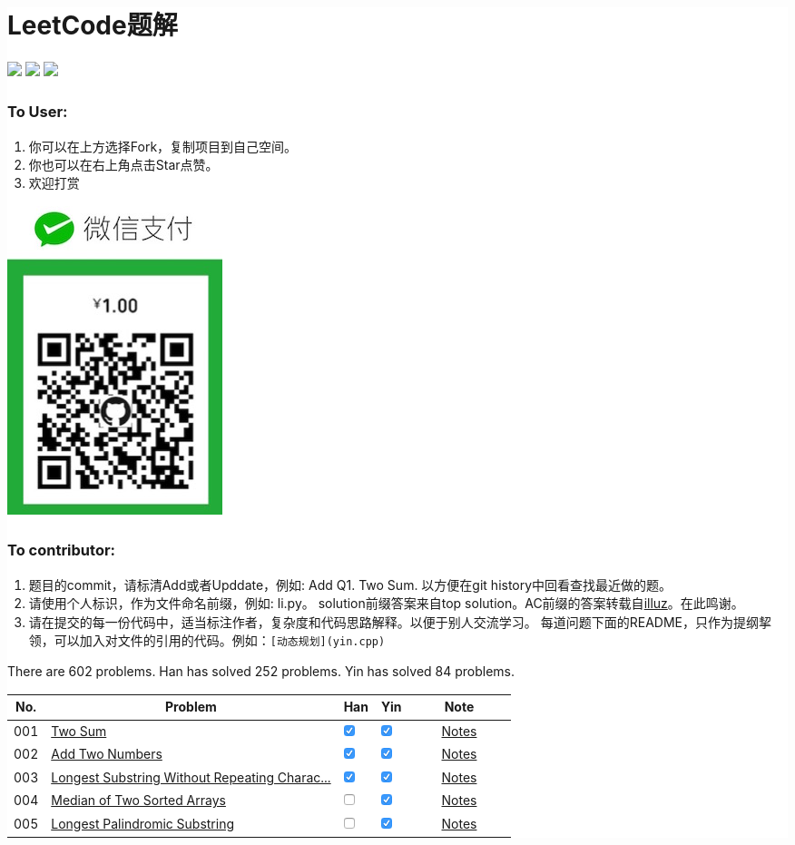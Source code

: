 LeetCode题解
=======
![](https://img.shields.io/badge/Author-Han-brightgreen.svg)
![](https://img.shields.io/badge/Contributor-Yin-brightgreen.svg)
![](https://img.shields.io/badge/Language-%20Python/C++/Java%20-blue.svg)


### To User:
1. 你可以在上方选择Fork，复制项目到自己空间。
2. 你也可以在右上角点击Star点赞。
3. 欢迎打赏

![](src/dashang.jpeg)

### To contributor:
1. 题目的commit，请标清Add或者Upddate，例如: Add Q1. Two Sum.
以方便在git history中回看查找最近做的题。
2. 请使用个人标识，作为文件命名前缀，例如: li.py。
solution前缀答案来自top solution。AC前缀的答案转载自[illuz](iilluzen@gmail.com)。在此鸣谢。
3. 请在提交的每一份代码中，适当标注作者，复杂度和代码思路解释。以便于别人交流学习。
每道问题下面的README，只作为提纲挈领，可以加入对文件的引用的代码。例如：```[动态规划](yin.cpp)```

There are 602 problems.
Han has solved 252 problems.
Yin has solved 84 problems.

| No.| Problem | Han | Yin | Note |
|----|---------|-----|-----|------|
| 001 | [Two Sum](problems/001.Two_Sum) |  ![](src/done.png) | ![](src/done.png) |&nbsp;&nbsp;&nbsp;&nbsp;&nbsp;&nbsp;&nbsp;&nbsp;[Notes](/problems/001.Two_Sum)&nbsp;&nbsp;&nbsp;&nbsp;&nbsp;&nbsp;&nbsp;&nbsp;|
| 002 | [Add Two Numbers](problems/002.Add_Two_Numbers) |  ![](src/done.png) | ![](src/done.png) |&nbsp;&nbsp;&nbsp;&nbsp;&nbsp;&nbsp;&nbsp;&nbsp;[Notes](/problems/002.Add_Two_Numbers)&nbsp;&nbsp;&nbsp;&nbsp;&nbsp;&nbsp;&nbsp;&nbsp;|
| 003 | [Longest Substring Without Repeating Charac... ](problems/003.Longest_Substring_Without_Repeating_Characters) |  ![](src/done.png) | ![](src/done.png) |&nbsp;&nbsp;&nbsp;&nbsp;&nbsp;&nbsp;&nbsp;&nbsp;[Notes](/problems/003.Longest_Substring_Without_Repeating_Characters)&nbsp;&nbsp;&nbsp;&nbsp;&nbsp;&nbsp;&nbsp;&nbsp;|
| 004 | [Median of Two Sorted Arrays](problems/004.Median_of_Two_Sorted_Arrays) |  ![](src/yet.png) | ![](src/done.png) |&nbsp;&nbsp;&nbsp;&nbsp;&nbsp;&nbsp;&nbsp;&nbsp;[Notes](/problems/004.Median_of_Two_Sorted_Arrays)&nbsp;&nbsp;&nbsp;&nbsp;&nbsp;&nbsp;&nbsp;&nbsp;|
| 005 | [Longest Palindromic Substring](problems/005.Longest_Palindromic_Substring) |  ![](src/yet.png) | ![](src/done.png) |&nbsp;&nbsp;&nbsp;&nbsp;&nbsp;&nbsp;&nbsp;&nbsp;[Notes](/problems/005.Longest_Palindromic_Substring)&nbsp;&nbsp;&nbsp;&nbsp;&nbsp;&nbsp;&nbsp;&nbsp;|